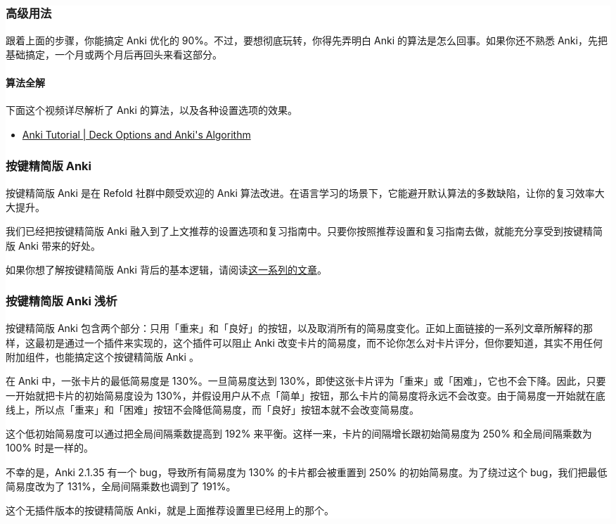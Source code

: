### 高级用法

跟着上面的步骤，你能搞定 Anki 优化的 90%。不过，要想彻底玩转，你得先弄明白 Anki 的算法是怎么回事。如果你还不熟悉 Anki，先把基础搞定，一个月或两个月后再回头来看这部分。

#### 算法全解

下面这个视频详尽解析了 Anki 的算法，以及各种设置选项的效果。

- [Anki Tutorial | Deck Options and Anki's Algorithm](https://www.youtube.com/watch?v=lz60qTP2Gx0)

### 按键精简版 Anki

按键精简版 Anki 是在 Refold 社群中颇受欢迎的 Anki 算法改进。在语言学习的场景下，它能避开默认算法的多数缺陷，让你的复习效率大大提升。

我们已经把按键精简版 Anki 融入到了上文推荐的设置选项和复习指南中。只要你按照推荐设置和复习指南去做，就能充分享受到按键精简版 Anki 带来的好处。

如果你想了解按键精简版 Anki 背后的基本逻辑，请阅读[这一系列的文章](https://web.archive.org/web/20210203165239if_/https://massimmersionapproach.com/table-of-contents/anki/low-key-anki/intro/)。

### 按键精简版 Anki 浅析

按键精简版 Anki 包含两个部分：只用「重来」和「良好」的按钮，以及取消所有的简易度变化。正如上面链接的一系列文章所解释的那样，这最初是通过一个插件来实现的，这个插件可以阻止 Anki 改变卡片的简易度，而不论你怎么对卡片评分，但你要知道，其实不用任何附加组件，也能搞定这个按键精简版 Anki 。

在 Anki 中，一张卡片的最低简易度是 130%。一旦简易度达到 130%，即使这张卡片评为「重来」或「困难」，它也不会下降。因此，只要一开始就把卡片的初始简易度设为 130%，并假设用户从不点「简单」按钮，那么卡片的简易度将永远不会改变。由于简易度一开始就在底线上，所以点「重来」和「困难」按钮不会降低简易度，而「良好」按钮本就不会改变简易度。

这个低初始简易度可以通过把全局间隔乘数提高到 192% 来平衡。这样一来，卡片的间隔增长跟初始简易度为 250% 和全局间隔乘数为 100% 时是一样的。

不幸的是，Anki 2.1.35 有一个 bug，导致所有简易度为 130% 的卡片都会被重置到 250% 的初始简易度。为了绕过这个 bug，我们把最低简易度改为了 131%，全局间隔乘数也调到了 191%。

这个无插件版本的按键精简版 Anki，就是上面推荐设置里已经用上的那个。